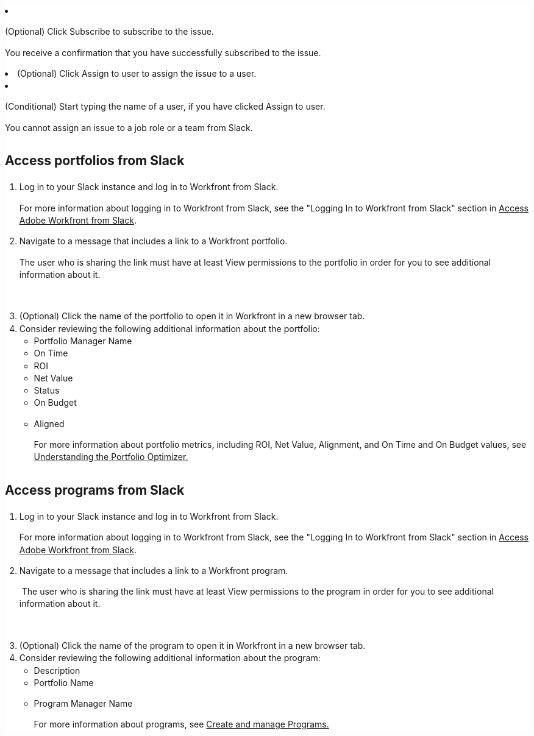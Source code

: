   </ul></li> 
 <li value="5"> <p>(Optional) Click <span class="bold">Subscribe</span> to subscribe to the issue.<br></p> <p>You receive a confirmation that you have successfully subscribed to the issue.</p> </li> 
 <li value="6">(Optional) Click <span class="bold">Assign to user</span> to assign the issue to a user.</li> 
 <li value="7"> <p>(Conditional) Start typing the name of a user, if you have clicked <span class="bold">Assign to user</span>.<br></p> <p>You cannot assign an issue to a job role or a team&nbsp;from Slack.</p> </li> 
</ol>

## Access portfolios from Slack

<ol> 
 <li value="1"> <p> Log in to your Slack instance and log in to Workfront from Slack.<br></p> <p>For more information about logging in to Workfront from Slack, see the "Logging In to Workfront from Slack" section in <a href="../../workfront-integrations-and-apps/using-workfront-with-slack/access-workfront-from-slack.md" class="MCXref xref">Access Adobe Workfront from Slack</a>.</p> </li> 
 <li value="2"> <p>Navigate to a message that includes a link to a Workfront portfolio.</p> <note type="note">
   The user who is sharing the link must have at least View permissions to the portfolio in order for you to see additional information about it.
  </note> <p>  <br> </p> </li> 
 <li value="3">(Optional) Click the name of the portfolio to open it in Workfront in a new browser tab.&nbsp;</li> 
 <li value="4"> Consider reviewing the&nbsp;following additional information about the portfolio: 
  <ul>
   <li>Portfolio<span class="bold"> Manager </span>Name</li>
   <li><span class="bold">On Time</span></li>
   <li><span class="bold">ROI</span></li>
   <li><span class="bold">Net Value</span></li>
   <li><span class="bold">Status</span></li>
   <li><span class="bold">On Budget</span></li>
   <li><p><span class="bold">Aligned<br></span></p><p>For more information about portfolio metrics, including ROI, Net Value, Alignment, and On Time and On Budget values, see <a href="../../manage-work/portfolios/portfolio-optimizer/portfolio-optimizer-overview.md">Understanding the Portfolio Optimizer.</a></p></li>
  </ul></li> 
</ol>

## Access programs from Slack

<ol> 
 <li value="1"> <p> Log in to your Slack instance and log in to Workfront from Slack.<br></p> <p>For more information about logging in to Workfront from Slack, see the "Logging In to Workfront from Slack" section in <a href="../../workfront-integrations-and-apps/using-workfront-with-slack/access-workfront-from-slack.md" class="MCXref xref">Access Adobe Workfront from Slack</a>.</p> </li> 
 <li value="2"> <p>Navigate to a message that includes a link to a Workfront program.</p> <note type="note">
   &nbsp;The user who is sharing the link must have at least View permissions to the program in order for you to see additional information about it.
  </note> <p>  <br> </p> </li> 
 <li value="3">(Optional) Click the name of the program to open it in Workfront in a new browser tab.&nbsp;</li> 
 <li value="4"> Consider reviewing the&nbsp;following additional information about the program: 
  <ul>
   <li><span class="bold">Description</span></li>
   <li><span class="bold">Portfolio </span>Name</li>
   <li><p>Program<span class="bold"> Manager </span>Name<br></p><p>For more information about programs, see <a href="../../manage-work/portfolios/create-and-manage-programs/create-and-manage-programs.md">Create and manage Programs.</a></p></li>
  </ul></li> 
</ol>
